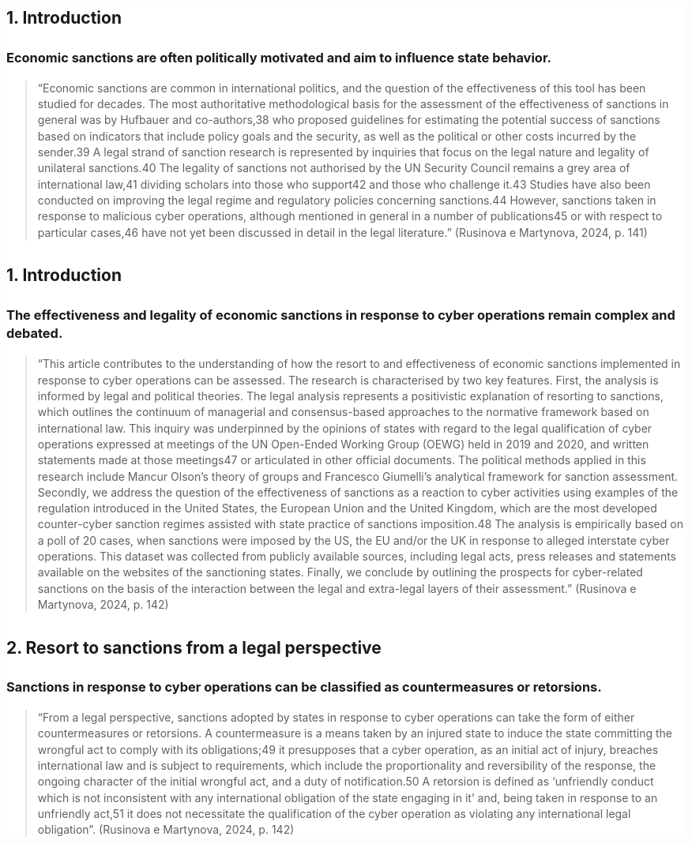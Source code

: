 ## 1. Introduction

### Economic sanctions are often politically motivated and aim to influence state behavior.

> “Economic sanctions are common in international politics, and the question of the effectiveness of this tool has been studied for decades. The most authoritative methodological basis for the assessment of the effectiveness of sanctions in general was by Hufbauer and co-authors,38 who proposed guidelines for estimating the potential success of sanctions based on indicators that include policy goals and the security, as well as the political or other costs incurred by the sender.39 A legal strand of sanction research is represented by inquiries that focus on the legal nature and legality of unilateral sanctions.40 The legality of sanctions not authorised by the UN Security Council remains a grey area of international law,41 dividing scholars into those who support42 and those who challenge it.43 Studies have also been conducted on improving the legal regime and regulatory policies concerning sanctions.44 However, sanctions taken in response to malicious cyber operations, although mentioned in general in a number of publications45 or with respect to particular cases,46 have not yet been discussed in detail in the legal literature.” (Rusinova e Martynova, 2024, p. 141)

## 1. Introduction

### The effectiveness and legality of economic sanctions in response to cyber operations remain complex and debated.

> “This article contributes to the understanding of how the resort to and effectiveness of economic sanctions implemented in response to cyber operations can be assessed. The research is characterised by two key features. First, the analysis is informed by legal and political theories. The legal analysis represents a positivistic explanation of resorting to sanctions, which outlines the continuum of managerial and consensus-based approaches to the normative framework based on international law. This inquiry was underpinned by the opinions of states with regard to the legal qualification of cyber operations expressed at meetings of the UN Open-Ended Working Group (OEWG) held in 2019 and 2020, and written statements made at those meetings47 or articulated in other official documents. The political methods applied in this research include Mancur Olson’s theory of groups and Francesco Giumelli’s analytical framework for sanction assessment. Secondly, we address the question of the effectiveness of sanctions as a reaction to cyber activities using examples of the regulation introduced in the United States, the European Union and the United Kingdom, which are the most developed counter-cyber sanction regimes assisted with state practice of sanctions imposition.48 The analysis is empirically based on a poll of 20 cases, when sanctions were imposed by the US, the EU and/or the UK in response to alleged interstate cyber operations. This dataset was collected from publicly available sources, including legal acts, press releases and statements available on the websites of the sanctioning states. Finally, we conclude by outlining the prospects for cyber-related sanctions on the basis of the interaction between the legal and extra-legal layers of their assessment.” (Rusinova e Martynova, 2024, p. 142)

## 2. Resort to sanctions from a legal perspective

### Sanctions in response to cyber operations can be classified as countermeasures or retorsions.

> “From a legal perspective, sanctions adopted by states in response to cyber operations can take the form of either countermeasures or retorsions. A countermeasure is a means taken by an injured state to induce the state committing the wrongful act to comply with its obligations;49 it presupposes that a cyber operation, as an initial act of injury, breaches international law and is subject to requirements, which include the proportionality and reversibility of the response, the ongoing character of the initial wrongful act, and a duty of notification.50 A retorsion is defined as ‘unfriendly conduct which is not inconsistent with any international obligation of the state engaging in it’ and, being taken in response to an unfriendly act,51 it does not necessitate the qualification of the cyber operation as violating any international legal obligation”. (Rusinova e Martynova, 2024, p. 142)
